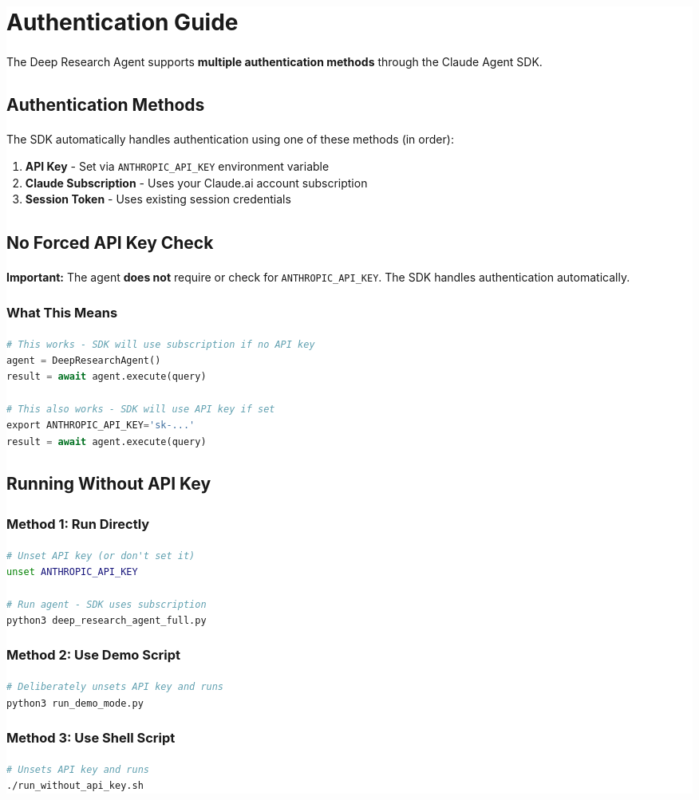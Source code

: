 # Authentication Guide

The Deep Research Agent supports **multiple authentication methods** through the Claude Agent SDK.

## Authentication Methods

The SDK automatically handles authentication using one of these methods (in order):

1. **API Key** - Set via `ANTHROPIC_API_KEY` environment variable
2. **Claude Subscription** - Uses your Claude.ai account subscription
3. **Session Token** - Uses existing session credentials

## No Forced API Key Check

**Important:** The agent **does not** require or check for `ANTHROPIC_API_KEY`. The SDK handles authentication automatically.

### What This Means

```python
# This works - SDK will use subscription if no API key
agent = DeepResearchAgent()
result = await agent.execute(query)

# This also works - SDK will use API key if set
export ANTHROPIC_API_KEY='sk-...'
result = await agent.execute(query)
```

## Running Without API Key

### Method 1: Run Directly

```bash
# Unset API key (or don't set it)
unset ANTHROPIC_API_KEY

# Run agent - SDK uses subscription
python3 deep_research_agent_full.py
```

### Method 2: Use Demo Script

```bash
# Deliberately unsets API key and runs
python3 run_demo_mode.py
```

### Method 3: Use Shell Script

```bash
# Unsets API key and runs
./run_without_api_key.sh
```

